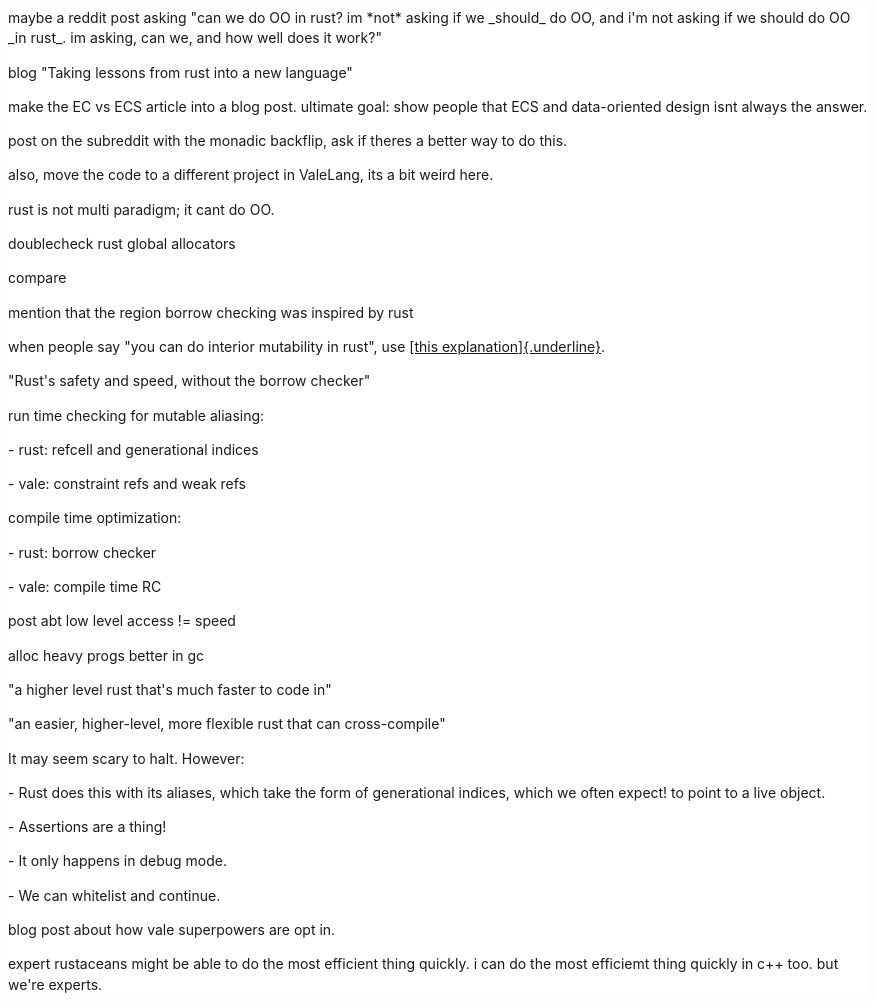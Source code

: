 maybe a reddit post asking \"can we do OO in rust? im \*not\* asking if
we \_should\_ do OO, and i\'m not asking if we should do OO \_in rust\_.
im asking, can we, and how well does it work?\"

blog \"Taking lessons from rust into a new language\"

make the EC vs ECS article into a blog post. ultimate goal: show people
that ECS and data-oriented design isnt always the answer.

post on the subreddit with the monadic backflip, ask if theres a better
way to do this.

also, move the code to a different project in ValeLang, its a bit weird
here.

rust is not multi paradigm; it cant do OO.

doublecheck rust global allocators

compare

mention that the region borrow checking was inspired by rust

when people say \"you can do interior mutability in rust\", use [[this
explanation]{.underline}](https://www.reddit.com/r/ProgrammingLanguages/comments/i0pnc6/zero_cost_references_with_regions_in_vale/).

\"Rust\'s safety and speed, without the borrow checker\"

run time checking for mutable aliasing:

\- rust: refcell and generational indices

\- vale: constraint refs and weak refs

compile time optimization:

\- rust: borrow checker

\- vale: compile time RC

post abt low level access != speed

alloc heavy progs better in gc

\"a higher level rust that\'s much faster to code in\"

\"an easier, higher-level, more flexible rust that can cross-compile\"

It may seem scary to halt. However:

\- Rust does this with its aliases, which take the form of generational
indices, which we often expect! to point to a live object.

\- Assertions are a thing!

\- It only happens in debug mode.

\- We can whitelist and continue.

blog post about how vale superpowers are opt in.

expert rustaceans might be able to do the most efficient thing quickly.
i can do the most efficiemt thing quickly in c++ too. but we\'re
experts.
